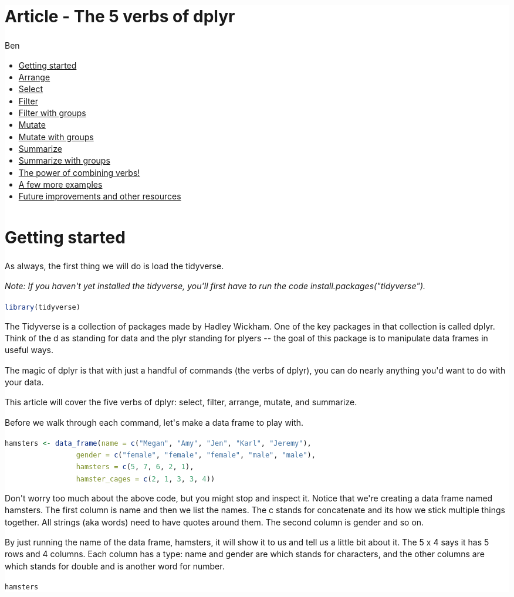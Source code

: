 Article - The 5 verbs of dplyr
================
Ben

-   [Getting started](#getting-started)
-   [Arrange](#arrange)
-   [Select](#select)
-   [Filter](#filter)
-   [Filter with groups](#filter-with-groups)
-   [Mutate](#mutate)
-   [Mutate with groups](#mutate-with-groups)
-   [Summarize](#summarize)
-   [Summarize with groups](#summarize-with-groups)
-   [The power of combining verbs!](#the-power-of-combining-verbs)
-   [A few more examples](#a-few-more-examples)
-   [Future improvements and other resources](#future-improvements-and-other-resources)

Getting started
===============

As always, the first thing we will do is load the tidyverse.

*Note: If you haven't yet installed the tidyverse, you'll first have to run the code install.packages("tidyverse").*

``` r
library(tidyverse)
```

The Tidyverse is a collection of packages made by Hadley Wickham. One of the key packages in that collection is called dplyr. Think of the d as standing for data and the plyr standing for plyers -- the goal of this package is to manipulate data frames in useful ways.

The magic of dplyr is that with just a handful of commands (the verbs of dplyr), you can do nearly anything you'd want to do with your data.

This article will cover the five verbs of dplyr: select, filter, arrange, mutate, and summarize.

Before we walk through each command, let's make a data frame to play with.

``` r
hamsters <- data_frame(name = c("Megan", "Amy", "Jen", "Karl", "Jeremy"),
                 gender = c("female", "female", "female", "male", "male"),
                 hamsters = c(5, 7, 6, 2, 1),
                 hamster_cages = c(2, 1, 3, 3, 4))
```

Don't worry too much about the above code, but you might stop and inspect it. Notice that we're creating a data frame named hamsters. The first column is name and then we list the names. The c stands for concatenate and its how we stick multiple things together. All strings (aka words) need to have quotes around them. The second column is gender and so on.

By just running the name of the data frame, hamsters, it will show it to us and tell us a little bit about it. The 5 x 4 says it has 5 rows and 4 columns. Each column has a type: name and gender are <chr> which stands for characters, and the other columns are <dbl> which stands for double and is another word for number.

``` r
hamsters
```
